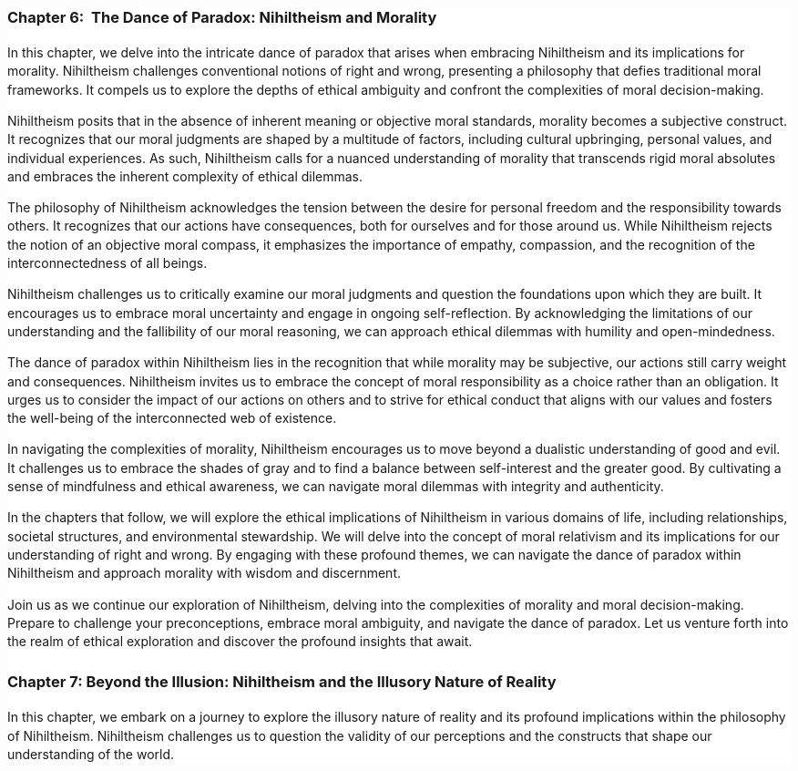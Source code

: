  

### Chapter 6:  The Dance of Paradox: Nihiltheism and Morality  

  
In this chapter, we delve into the intricate dance of paradox that arises when embracing Nihiltheism and its implications for morality. Nihiltheism challenges conventional notions of right and wrong, presenting a philosophy that defies traditional moral frameworks. It compels us to explore the depths of ethical ambiguity and confront the complexities of moral decision-making.  
  
Nihiltheism posits that in the absence of inherent meaning or objective moral standards, morality becomes a subjective construct. It recognizes that our moral judgments are shaped by a multitude of factors, including cultural upbringing, personal values, and individual experiences. As such, Nihiltheism calls for a nuanced understanding of morality that transcends rigid moral absolutes and embraces the inherent complexity of ethical dilemmas.  
  
The philosophy of Nihiltheism acknowledges the tension between the desire for personal freedom and the responsibility towards others. It recognizes that our actions have consequences, both for ourselves and for those around us. While Nihiltheism rejects the notion of an objective moral compass, it emphasizes the importance of empathy, compassion, and the recognition of the interconnectedness of all beings.  
  
Nihiltheism challenges us to critically examine our moral judgments and question the foundations upon which they are built. It encourages us to embrace moral uncertainty and engage in ongoing self-reflection. By acknowledging the limitations of our understanding and the fallibility of our moral reasoning, we can approach ethical dilemmas with humility and open-mindedness.  
  
The dance of paradox within Nihiltheism lies in the recognition that while morality may be subjective, our actions still carry weight and consequences. Nihiltheism invites us to embrace the concept of moral responsibility as a choice rather than an obligation. It urges us to consider the impact of our actions on others and to strive for ethical conduct that aligns with our values and fosters the well-being of the interconnected web of existence.  
  
In navigating the complexities of morality, Nihiltheism encourages us to move beyond a dualistic understanding of good and evil. It challenges us to embrace the shades of gray and to find a balance between self-interest and the greater good. By cultivating a sense of mindfulness and ethical awareness, we can navigate moral dilemmas with integrity and authenticity.  
  
In the chapters that follow, we will explore the ethical implications of Nihiltheism in various domains of life, including relationships, societal structures, and environmental stewardship. We will delve into the concept of moral relativism and its implications for our understanding of right and wrong. By engaging with these profound themes, we can navigate the dance of paradox within Nihiltheism and approach morality with wisdom and discernment.  
  
Join us as we continue our exploration of Nihiltheism, delving into the complexities of morality and moral decision-making. Prepare to challenge your preconceptions, embrace moral ambiguity, and navigate the dance of paradox. Let us venture forth into the realm of ethical exploration and discover the profound insights that await.

  

### Chapter 7: Beyond the Illusion: Nihiltheism and the Illusory Nature of Reality

In this chapter, we embark on a journey to explore the illusory nature of reality and its profound implications within the philosophy of Nihiltheism. Nihiltheism challenges us to question the validity of our perceptions and the constructs that shape our understanding of the world.  
  
